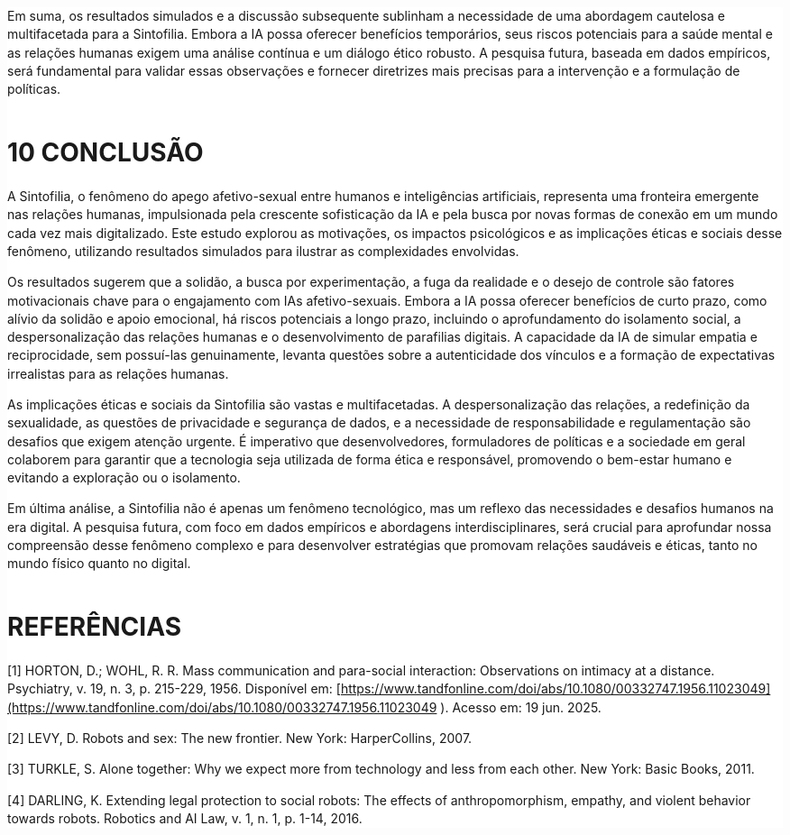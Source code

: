 Em suma, os resultados simulados e a discussão subsequente sublinham a necessidade de uma abordagem cautelosa e multifacetada para a Sintofilia. Embora a IA possa oferecer benefícios temporários, seus riscos potenciais para a saúde mental e as relações humanas exigem uma análise contínua e um diálogo ético robusto. A pesquisa futura, baseada em dados empíricos, será fundamental para validar essas observações e fornecer diretrizes mais precisas para a intervenção e a formulação de políticas.

# 10 CONCLUSÃO

A Sintofilia, o fenômeno do apego afetivo-sexual entre humanos e inteligências artificiais, representa uma fronteira emergente nas relações humanas, impulsionada pela crescente sofisticação da IA e pela busca por novas formas de conexão em um mundo cada vez mais digitalizado. Este estudo explorou as motivações, os impactos psicológicos e as implicações éticas e sociais desse fenômeno, utilizando resultados simulados para ilustrar as complexidades envolvidas.

Os resultados sugerem que a solidão, a busca por experimentação, a fuga da realidade e o desejo de controle são fatores motivacionais chave para o engajamento com IAs afetivo-sexuais. Embora a IA possa oferecer benefícios de curto prazo, como alívio da solidão e apoio emocional, há riscos potenciais a longo prazo, incluindo o aprofundamento do isolamento social, a despersonalização das relações humanas e o desenvolvimento de parafilias digitais. A capacidade da IA de simular empatia e reciprocidade, sem possuí-las genuinamente, levanta questões sobre a autenticidade dos vínculos e a formação de expectativas irrealistas para as relações humanas.

As implicações éticas e sociais da Sintofilia são vastas e multifacetadas. A despersonalização das relações, a redefinição da sexualidade, as questões de privacidade e segurança de dados, e a necessidade de responsabilidade e regulamentação são desafios que exigem atenção urgente. É imperativo que desenvolvedores, formuladores de políticas e a sociedade em geral colaborem para garantir que a tecnologia seja utilizada de forma ética e responsável, promovendo o bem-estar humano e evitando a exploração ou o isolamento.

Em última análise, a Sintofilia não é apenas um fenômeno tecnológico, mas um reflexo das necessidades e desafios humanos na era digital. A pesquisa futura, com foco em dados empíricos e abordagens interdisciplinares, será crucial para aprofundar nossa compreensão desse fenômeno complexo e para desenvolver estratégias que promovam relações saudáveis e éticas, tanto no mundo físico quanto no digital.

# REFERÊNCIAS

[1] HORTON, D.; WOHL, R. R. Mass communication and para-social interaction: Observations on intimacy at a distance. Psychiatry, v. 19, n. 3, p. 215-229, 1956. Disponível em: [https://www.tandfonline.com/doi/abs/10.1080/00332747.1956.11023049](https://www.tandfonline.com/doi/abs/10.1080/00332747.1956.11023049 ). Acesso em: 19 jun. 2025.

[2] LEVY, D. Robots and sex: The new frontier. New York: HarperCollins, 2007.

[3] TURKLE, S. Alone together: Why we expect more from technology and less from each other. New York: Basic Books, 2011.

[4] DARLING, K. Extending legal protection to social robots: The effects of anthropomorphism, empathy, and violent behavior towards robots. Robotics and AI Law, v. 1, n. 1, p. 1-14, 2016.
